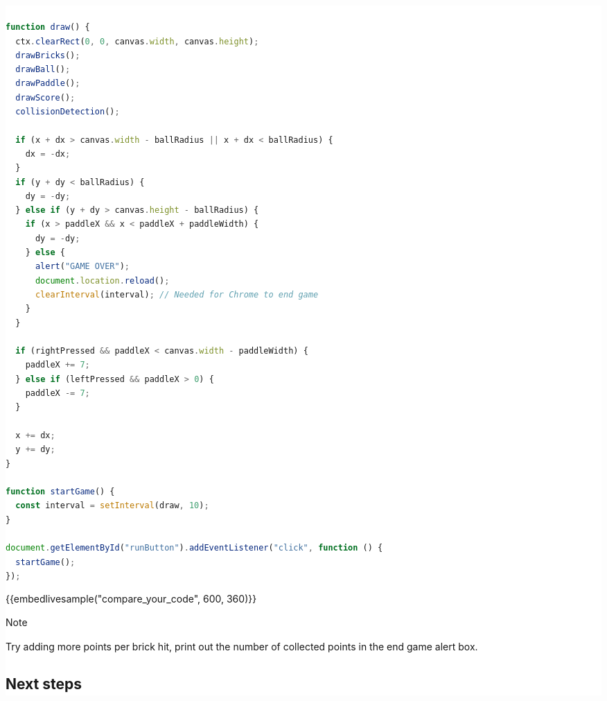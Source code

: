 ```js hidden

function draw() {
  ctx.clearRect(0, 0, canvas.width, canvas.height);
  drawBricks();
  drawBall();
  drawPaddle();
  drawScore();
  collisionDetection();

  if (x + dx > canvas.width - ballRadius || x + dx < ballRadius) {
    dx = -dx;
  }
  if (y + dy < ballRadius) {
    dy = -dy;
  } else if (y + dy > canvas.height - ballRadius) {
    if (x > paddleX && x < paddleX + paddleWidth) {
      dy = -dy;
    } else {
      alert("GAME OVER");
      document.location.reload();
      clearInterval(interval); // Needed for Chrome to end game
    }
  }

  if (rightPressed && paddleX < canvas.width - paddleWidth) {
    paddleX += 7;
  } else if (leftPressed && paddleX > 0) {
    paddleX -= 7;
  }

  x += dx;
  y += dy;
}

function startGame() {
  const interval = setInterval(draw, 10);
}

document.getElementById("runButton").addEventListener("click", function () {
  startGame();
});
```

{{embedlivesample("compare_your_code", 600, 360)}}

> [!NOTE]
> Try adding more points per brick hit, print out the number of collected points in the end game alert box.

## Next steps
